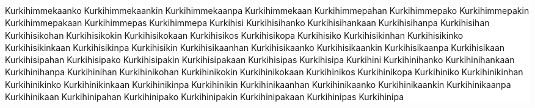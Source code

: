 Kurkihimmekaanko
Kurkihimmekaankin
Kurkihimmekaanpa
Kurkihimmekaan
Kurkihimmepahan
Kurkihimmepako
Kurkihimmepakin
Kurkihimmepakaan
Kurkihimmepas
Kurkihimmepa
Kurkihisi
Kurkihisihanko
Kurkihisihankaan
Kurkihisihanpa
Kurkihisihan
Kurkihisikohan
Kurkihisikokin
Kurkihisikokaan
Kurkihisikos
Kurkihisikopa
Kurkihisiko
Kurkihisikinhan
Kurkihisikinko
Kurkihisikinkaan
Kurkihisikinpa
Kurkihisikin
Kurkihisikaanhan
Kurkihisikaanko
Kurkihisikaankin
Kurkihisikaanpa
Kurkihisikaan
Kurkihisipahan
Kurkihisipako
Kurkihisipakin
Kurkihisipakaan
Kurkihisipas
Kurkihisipa
Kurkihini
Kurkihinihanko
Kurkihinihankaan
Kurkihinihanpa
Kurkihinihan
Kurkihinikohan
Kurkihinikokin
Kurkihinikokaan
Kurkihinikos
Kurkihinikopa
Kurkihiniko
Kurkihinikinhan
Kurkihinikinko
Kurkihinikinkaan
Kurkihinikinpa
Kurkihinikin
Kurkihinikaanhan
Kurkihinikaanko
Kurkihinikaankin
Kurkihinikaanpa
Kurkihinikaan
Kurkihinipahan
Kurkihinipako
Kurkihinipakin
Kurkihinipakaan
Kurkihinipas
Kurkihinipa